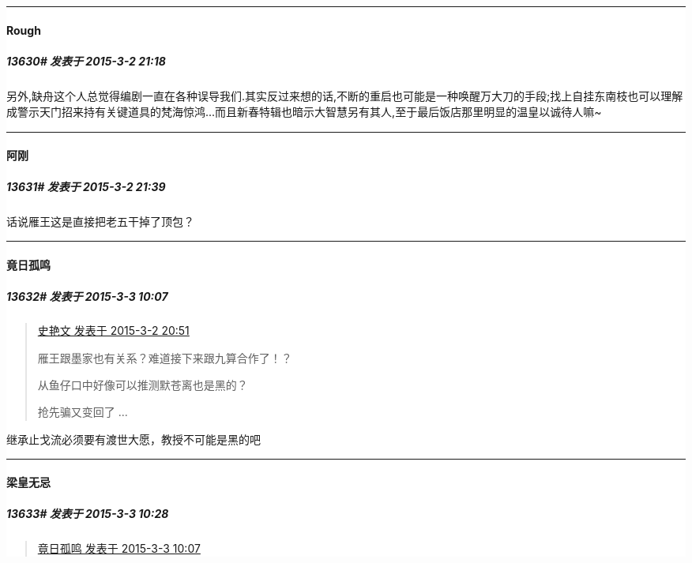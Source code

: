 




*****

####  Rough  
##### 13630#       发表于 2015-3-2 21:18




另外,缺舟这个人总觉得编剧一直在各种误导我们.其实反过来想的话,不断的重启也可能是一种唤醒万大刀的手段;找上自挂东南枝也可以理解成警示天门招来持有关键道具的梵海惊鸿...而且新春特辑也暗示大智慧另有其人,至于最后饭店那里明显的温皇以诚待人嘛~







*****

####  阿刚  
##### 13631#       发表于 2015-3-2 21:39




话说雁王这是直接把老五干掉了顶包？







*****

####  竟日孤鸣  
##### 13632#       发表于 2015-3-3 10:07



<blockquote><a href="httphttps://bbs.saraba1st.com/2b/forum.php?mod=redirect&amp;goto=findpost&amp;pid=28228365&amp;ptid=346283" target="_blank">史艳文 发表于 2015-3-2 20:51</a>

雁王跟墨家也有关系？难道接下来跟九算合作了！？

从鱼仔口中好像可以推测默苍离也是黑的？

抢先骗又变回了 ...</blockquote>
继承止戈流必须要有渡世大愿，教授不可能是黑的吧







*****

####  梁皇无忌  
##### 13633#       发表于 2015-3-3 10:28



<blockquote><a href="httphttps://bbs.saraba1st.com/2b/forum.php?mod=redirect&amp;goto=findpost&amp;pid=28232070&amp;ptid=346283" target="_blank">竟日孤鸣 发表于 2015-3-3 10:07</a>
